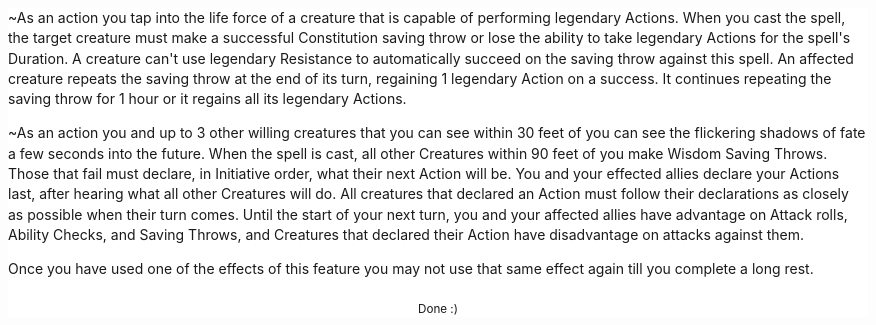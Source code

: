 ~As an action you tap into the life force of a creature that is capable of performing legendary Actions. When you cast the spell, the target creature must make a successful Constitution saving throw or lose the ability to take legendary Actions for the spell's Duration. A creature can't use legendary Resistance to automatically succeed on the saving throw against this spell. An affected creature repeats the saving throw at the end of its turn, regaining 1 legendary Action on a success. It continues repeating the saving throw for 1 hour or it regains all its legendary Actions.

~As an action you and up to 3 other willing creatures that you can see within 30 feet of you can see the flickering shadows of fate a few seconds into the future. When the spell is cast, all other Creatures within 90 feet of you make Wisdom Saving Throws. Those that fail must declare, in Initiative order, what their next Action will be. You and your effected allies declare your Actions last, after hearing what all other Creatures will do. All creatures that declared an Action must follow their declarations as closely as possible when their turn comes. Until the start of your next turn, you and your affected allies have advantage on Attack rolls, Ability Checks, and Saving Throws, and Creatures that declared their Action have disadvantage on attacks against them.

Once you have used one of the effects of this feature you may not use that same effect again till you complete a long rest.










<center><sub>Done :)</sub></center>